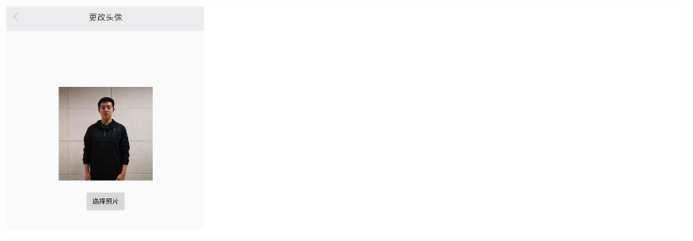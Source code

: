 <img src="https://github.com/mycloudwear/Android-Part/blob/master/images/%E4%B8%AD%E6%96%87%E7%95%8C%E9%9D%A2/1_%E6%9B%B4%E6%94%B9%E5%A4%B4%E5%83%8F.jpg" width="250" />
</p>
